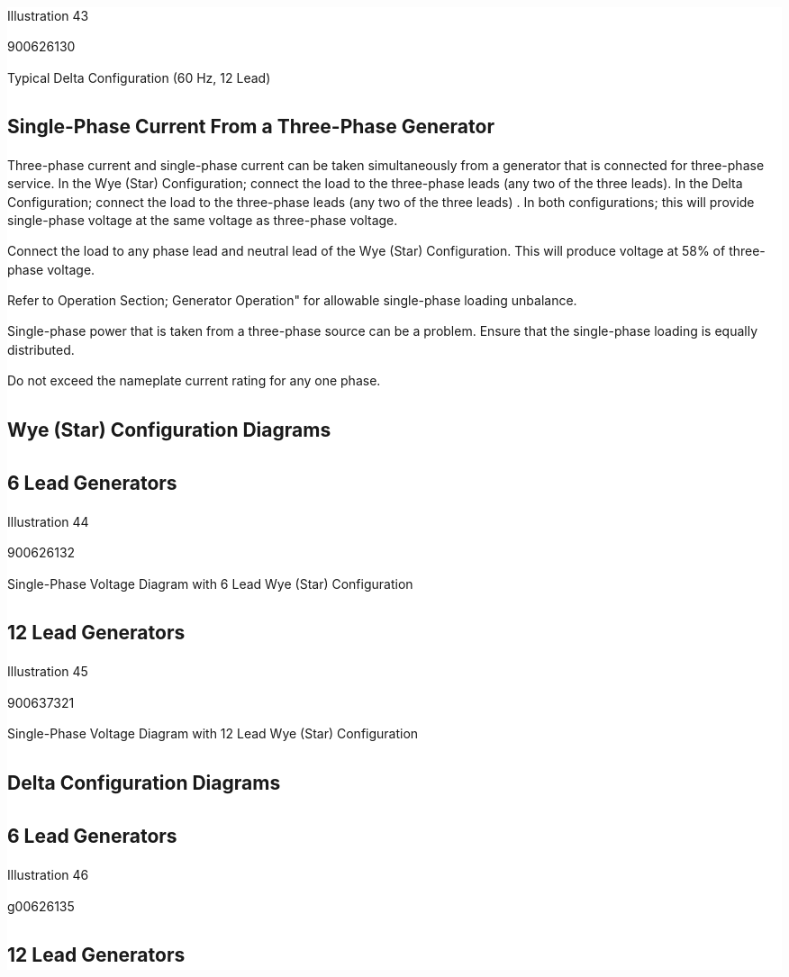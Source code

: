 Illustration 43

900626130

Typical Delta Configuration (60 Hz, 12 Lead)

## Single-Phase Current From a Three-Phase Generator

Three-phase current and single-phase current can be taken simultaneously from a generator that is connected for three-phase service. In the Wye (Star) Configuration; connect the load to the three-phase leads (any two of the three leads). In the Delta Configuration; connect the load to the three-phase leads (any two of the three leads) . In both configurations; this will provide single-phase voltage at the same voltage as three-phase voltage.

Connect the load to any phase lead and neutral lead of the Wye (Star) Configuration. This will produce voltage at 58% of three-phase voltage.

Refer to Operation Section; Generator Operation" for allowable single-phase loading unbalance.

Single-phase power that is taken from a three-phase source can be a problem.  Ensure that the single-phase loading is equally distributed.

Do not exceed the nameplate current rating for any one phase.

## Wye (Star) Configuration Diagrams

## 6 Lead Generators



Illustration 44

900626132

Single-Phase Voltage Diagram with 6 Lead Wye (Star) Configuration

## 12 Lead Generators



Illustration 45

900637321

Single-Phase Voltage Diagram with 12 Lead Wye (Star) Configuration

## Delta Configuration Diagrams

## 6 Lead Generators



Illustration 46

g00626135

## 12 Lead Generators
